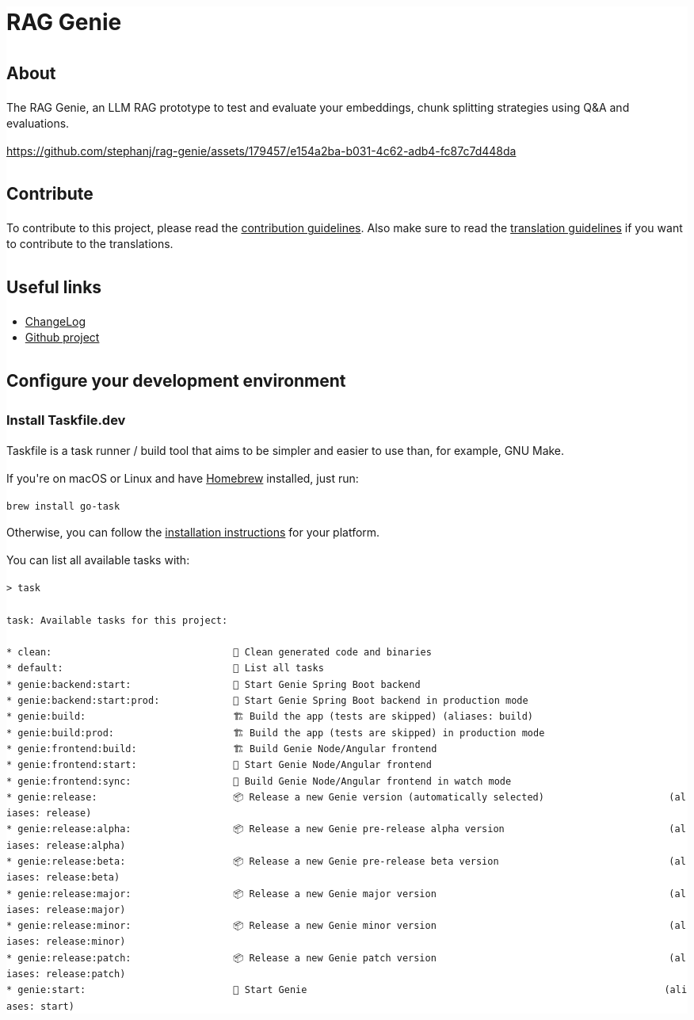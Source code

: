 # RAG Genie

## About

The RAG Genie, an LLM RAG prototype to test and evaluate your embeddings, chunk splitting strategies using Q&A and evaluations. 

https://github.com/stephanj/rag-genie/assets/179457/e154a2ba-b031-4c62-adb4-fc87c7d448da

## Contribute

To contribute to this project, please read the [contribution guidelines](CONTRIBUTING.md).
Also make sure to read the [translation guidelines](TRANSLATION.md) if you want to contribute to the translations.

## Useful links

* [ChangeLog](CHANGELOG.md)
* [Github project](https://github.com/stephanj/rag-genie/)

## Configure your development environment

### Install Taskfile.dev

Taskfile is a task runner / build tool that aims to be simpler and easier to use than, for example, GNU Make.

If you're on macOS or Linux and have [Homebrew](https://brew.sh/) installed, just run:

    brew install go-task

Otherwise, you can follow the [installation instructions](https://taskfile.dev/installation/) for your platform.

You can list all available tasks with:

    > task

    task: Available tasks for this project:

    * clean:                                🧽 Clean generated code and binaries
    * default:                              📝 List all tasks
    * genie:backend:start:                  🏃 Start Genie Spring Boot backend
    * genie:backend:start:prod:             🏃 Start Genie Spring Boot backend in production mode
    * genie:build:                          🏗️ Build the app (tests are skipped) (aliases: build)
    * genie:build:prod:                     🏗 Build the app (tests are skipped) in production mode
    * genie:frontend:build:                 🏗️ Build Genie Node/Angular frontend
    * genie:frontend:start:                 🏃 Start Genie Node/Angular frontend
    * genie:frontend:sync:                  👀 Build Genie Node/Angular frontend in watch mode
    * genie:release:                        📦 Release a new Genie version (automatically selected)                      (aliases: release)
    * genie:release:alpha:                  📦 Release a new Genie pre-release alpha version                             (aliases: release:alpha)
    * genie:release:beta:                   📦 Release a new Genie pre-release beta version                              (aliases: release:beta)
    * genie:release:major:                  📦 Release a new Genie major version                                         (aliases: release:major)
    * genie:release:minor:                  📦 Release a new Genie minor version                                         (aliases: release:minor)
    * genie:release:patch:                  📦 Release a new Genie patch version                                         (aliases: release:patch)
    * genie:start:                          🏃 Start Genie                                                               (aliases: start)